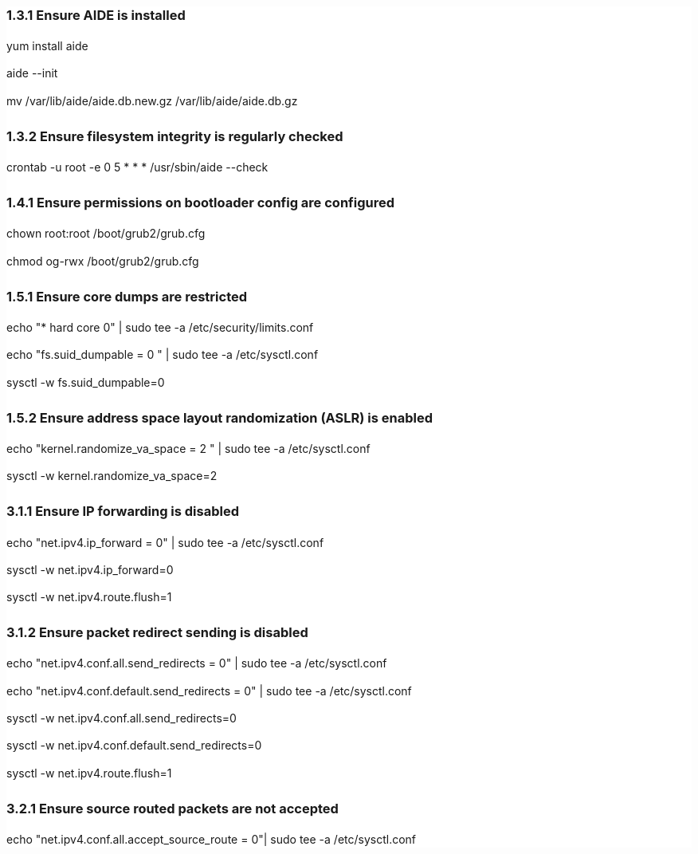 ### 1.3.1 Ensure AIDE is installed

yum install aide

aide --init

mv /var/lib/aide/aide.db.new.gz /var/lib/aide/aide.db.gz

### 1.3.2 Ensure filesystem integrity is regularly checked

crontab -u root -e
0 5 * * * /usr/sbin/aide --check

### 1.4.1 Ensure permissions on bootloader config are configured

chown root:root /boot/grub2/grub.cfg

chmod og-rwx /boot/grub2/grub.cfg

### 1.5.1 Ensure core dumps are restricted

echo "* hard core 0" | sudo tee -a /etc/security/limits.conf

echo "fs.suid_dumpable = 0 " | sudo tee -a /etc/sysctl.conf

sysctl -w fs.suid_dumpable=0

### 1.5.2 Ensure address space layout randomization (ASLR) is enabled

echo "kernel.randomize_va_space = 2 " | sudo tee -a /etc/sysctl.conf

sysctl -w kernel.randomize_va_space=2

### 3.1.1 Ensure IP forwarding is disabled

echo "net.ipv4.ip_forward = 0" | sudo tee -a /etc/sysctl.conf

sysctl -w net.ipv4.ip_forward=0

sysctl -w net.ipv4.route.flush=1

### 3.1.2 Ensure packet redirect sending is disabled

echo "net.ipv4.conf.all.send_redirects = 0" | sudo tee -a /etc/sysctl.conf

echo "net.ipv4.conf.default.send_redirects = 0" | sudo tee -a /etc/sysctl.conf

sysctl -w net.ipv4.conf.all.send_redirects=0

sysctl -w net.ipv4.conf.default.send_redirects=0

sysctl -w net.ipv4.route.flush=1

### 3.2.1 Ensure source routed packets are not accepted

echo "net.ipv4.conf.all.accept_source_route = 0"| sudo tee -a /etc/sysctl.conf
